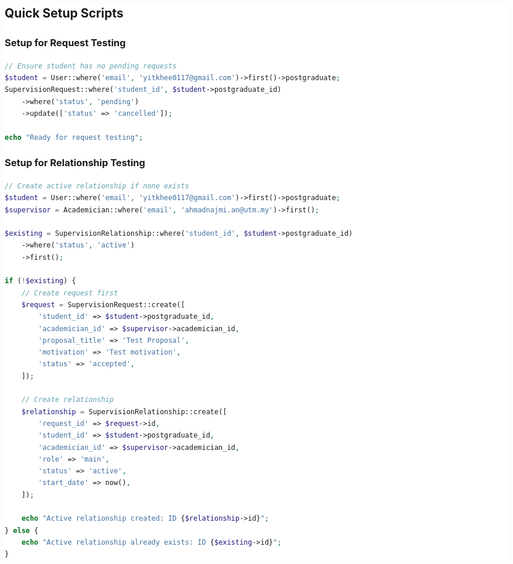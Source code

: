 
## Quick Setup Scripts

### Setup for Request Testing

```php
// Ensure student has no pending requests
$student = User::where('email', 'yitkhee0117@gmail.com')->first()->postgraduate;
SupervisionRequest::where('student_id', $student->postgraduate_id)
    ->where('status', 'pending')
    ->update(['status' => 'cancelled']);

echo "Ready for request testing";
```

### Setup for Relationship Testing

```php
// Create active relationship if none exists
$student = User::where('email', 'yitkhee0117@gmail.com')->first()->postgraduate;
$supervisor = Academician::where('email', 'ahmadnajmi.an@utm.my')->first();

$existing = SupervisionRelationship::where('student_id', $student->postgraduate_id)
    ->where('status', 'active')
    ->first();

if (!$existing) {
    // Create request first
    $request = SupervisionRequest::create([
        'student_id' => $student->postgraduate_id,
        'academician_id' => $supervisor->academician_id,
        'proposal_title' => 'Test Proposal',
        'motivation' => 'Test motivation',
        'status' => 'accepted',
    ]);
    
    // Create relationship
    $relationship = SupervisionRelationship::create([
        'request_id' => $request->id,
        'student_id' => $student->postgraduate_id,
        'academician_id' => $supervisor->academician_id,
        'role' => 'main',
        'status' => 'active',
        'start_date' => now(),
    ]);
    
    echo "Active relationship created: ID {$relationship->id}";
} else {
    echo "Active relationship already exists: ID {$existing->id}";
}
```
